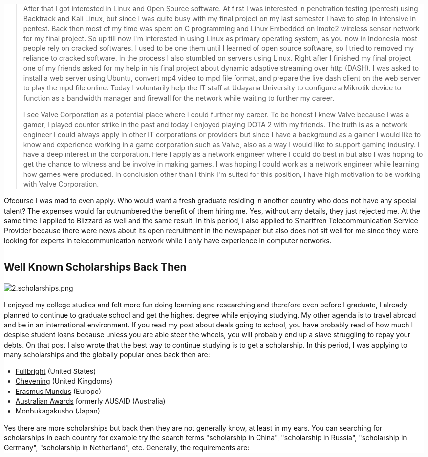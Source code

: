 > After that I got interested in Linux and Open Source software. At first I was interested in penetration testing (pentest) using Backtrack and Kali Linux, but since I was quite busy with my final project on my last semester I have to stop in intensive in pentest. Back then most of my time was spent on C programming and Linux Embedded on Imote2 wireless sensor network for my final project. So up till now I'm interested in using Linux as primary operating system, as you now in Indonesia most people rely on cracked softwares. I used to be one them until I learned of open source software, so I tried to removed my reliance to cracked software. In the process I also stumbled on servers using Linux. Right after I finished my final project one of my friends asked for my help in his final project about dynamic adaptive streaming over http (DASH). I was asked to install a web server using Ubuntu, convert mp4 video to mpd file format, and prepare the live dash client on the web server to play the mpd file online. Today I voluntarily help the IT staff at Udayana University to configure a Mikrotik device to function as a bandwidth manager and firewall for the network while waiting to further my career.
> 
> I see Valve Corporation as a potential place where I could further my career. To be honest I knew Valve because I was a gamer, I played counter strike in the past and today I enjoyed playing DOTA 2 with my friends. The truth is as a network engineer I could always apply in other IT corporations or providers but since I have a background as a gamer I would like to know and experience working in a game corporation such as Valve, also as a way I would like to support gaming industry. I have a deep interest in the corporation. Here I apply as a network engineer where I could do best in but also I was hoping to get the chance to witness and be involve in making games. I was hoping I could work as a network engineer while learning how games were produced. In conclusion other than I think I'm suited for this position, I have high motivation to be working with Valve Corporation.

Ofcourse I was mad to even apply. Who would want a fresh graduate residing in another country who does not have any special talent? The expenses would far outnumbered the benefit of them hiring me. Yes, without any details, they just rejected me. At the same time I applied to [Blizzard](https://www.blizzard.com/en-us/) as well and the same result. In this period, I also applied to Smartfren Telecommunication Service Provider because there were news about its open recruitment in the newspaper but also does not sit well for me since they were looking for experts in telecommunication network while I only have experience in computer networks.

## Well Known Scholarships Back Then

![2.scholarships.png](https://cdn.steemitimages.com/DQmR1jDehEq6HHwiqCgGck9LfZ23H3e4gCf9aRFVCzHwzGD/2.scholarships.png)

I enjoyed my college studies and felt more fun doing learning and researching and therefore even before I graduate, I already planned to continue to graduate school and get the highest degree while enjoying studying. My other agenda is to travel abroad and be in an international environment. If you read my post about deals going to school, you have probably read of how much I despise student loans because unless you are able steer the wheels, you will probably end up a slave struggling to repay your debts. On that post I also wrote that the best way to continue studying is to get a scholarship. In this period, I was applying to many scholarships and the globally popular ones back then are:

*   [Fullbright](https://us.fulbrightonline.org/) (United States)
*   [Chevening](https://www.chevening.org/) (United Kingdoms)
*   [Erasmus Mundus](https://eacea.ec.europa.eu/erasmus-plus/scholarships_en) (Europe)
*   [Australian Awards](https://www.dfat.gov.au/people-to-people/australia-awards) formerly AUSAID (Australia)
*   [Monbukagakusho](https://www.studyinjapan.go.jp/en/planning/scholarship/types) (Japan)

Yes there are more scholarships but back then they are not generally know, at least in my ears. You can searching for scholarships in each country for example try the search terms "scholarship in China", "scholarship in Russia", "scholarship in Germany", "scholarship in Netherland", etc. Generally, the requirements are:
